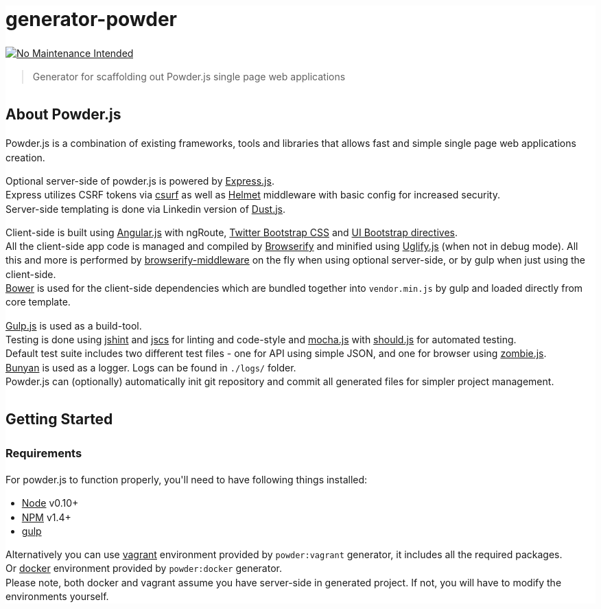 # generator-powder

[![No Maintenance Intended](http://unmaintained.tech/badge.svg)](http://unmaintained.tech/)

> Generator for scaffolding out Powder.js single page web applications

## About Powder.js

Powder.js is a combination of existing frameworks, tools and libraries that allows fast and simple single page web applications creation.  

Optional server-side of powder.js is powered by [Express.js](http://expressjs.com/).  
Express utilizes CSRF tokens via [csurf](https://github.com/expressjs/csurf) as well as [Helmet](https://github.com/evilpacket/helmet) middleware with basic config for increased security.  
Server-side templating is done via Linkedin version of [Dust.js](http://linkedin.github.io/dustjs/).  

Client-side is built using [Angular.js](http://angularjs.org/) with ngRoute, [Twitter Bootstrap CSS](http://getbootstrap.com/) and [UI Bootstrap directives](http://angular-ui.github.io/bootstrap/).  
All the client-side app code is managed and compiled by [Browserify](http://browserify.org/) and minified using [Uglify.js](https://github.com/mishoo/UglifyJS2) (when not in debug mode). All this and more is performed by [browserify-middleware](https://github.com/ForbesLindesay/browserify-middleware) on the fly when using optional server-side, or by gulp when just using the client-side.  
[Bower](http://bower.io/) is used for the client-side dependencies which are bundled together into `vendor.min.js` by gulp and loaded directly from core template.  

[Gulp.js](http://gulpjs.com/) is used as a build-tool.  
Testing is done using [jshint](http://www.jshint.com/) and [jscs](https://github.com/mdevils/node-jscs) for linting and code-style and [mocha.js](http://visionmedia.github.io/mocha/) with [should.js](https://github.com/visionmedia/should.js/) for automated testing.  
Default test suite includes two different test files - one for API using simple JSON, and one for browser using [zombie.js](http://zombie.labnotes.org/).  
[Bunyan](https://github.com/trentm/node-bunyan) is used as a logger. Logs can be found in `./logs/` folder.  
Powder.js can (optionally) automatically init git repository and commit all generated files for simpler project management.

## Getting Started

### Requirements

For powder.js to function properly, you'll need to have following things installed:

* [Node](http://nodejs.org/) v0.10+
* [NPM](https://npmjs.org/) v1.4+
* [gulp](http://gulpjs.com/)

Alternatively you can use [vagrant](http://www.vagrantup.com/) environment provided by `powder:vagrant` generator, it includes all the required packages.  
Or [docker](https://www.docker.com/) environment provided by `powder:docker` generator.  
Please note, both docker and vagrant assume you have server-side in generated project.
If not, you will have to modify the environments yourself.
